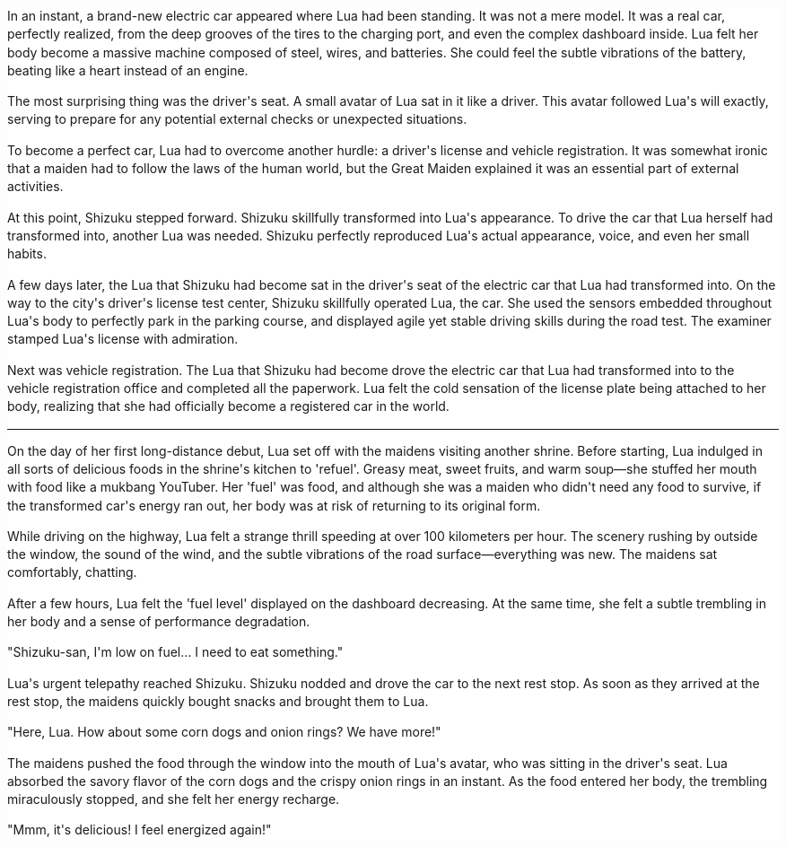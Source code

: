 In an instant, a brand-new electric car appeared where Lua had been standing. It was not a mere model. It was a real car, perfectly realized, from the deep grooves of the tires to the charging port, and even the complex dashboard inside. Lua felt her body become a massive machine composed of steel, wires, and batteries. She could feel the subtle vibrations of the battery, beating like a heart instead of an engine.

The most surprising thing was the driver's seat. A small avatar of Lua sat in it like a driver. This avatar followed Lua's will exactly, serving to prepare for any potential external checks or unexpected situations.

To become a perfect car, Lua had to overcome another hurdle: a driver's license and vehicle registration. It was somewhat ironic that a maiden had to follow the laws of the human world, but the Great Maiden explained it was an essential part of external activities.

At this point, Shizuku stepped forward. Shizuku skillfully transformed into Lua's appearance. To drive the car that Lua herself had transformed into, another Lua was needed. Shizuku perfectly reproduced Lua's actual appearance, voice, and even her small habits.

A few days later, the Lua that Shizuku had become sat in the driver's seat of the electric car that Lua had transformed into. On the way to the city's driver's license test center, Shizuku skillfully operated Lua, the car. She used the sensors embedded throughout Lua's body to perfectly park in the parking course, and displayed agile yet stable driving skills during the road test. The examiner stamped Lua's license with admiration.

Next was vehicle registration. The Lua that Shizuku had become drove the electric car that Lua had transformed into to the vehicle registration office and completed all the paperwork. Lua felt the cold sensation of the license plate being attached to her body, realizing that she had officially become a registered car in the world.

* * *

On the day of her first long-distance debut, Lua set off with the maidens visiting another shrine. Before starting, Lua indulged in all sorts of delicious foods in the shrine's kitchen to 'refuel'. Greasy meat, sweet fruits, and warm soup—she stuffed her mouth with food like a mukbang YouTuber. Her 'fuel' was food, and although she was a maiden who didn't need any food to survive, if the transformed car's energy ran out, her body was at risk of returning to its original form.

While driving on the highway, Lua felt a strange thrill speeding at over 100 kilometers per hour. The scenery rushing by outside the window, the sound of the wind, and the subtle vibrations of the road surface—everything was new. The maidens sat comfortably, chatting.

After a few hours, Lua felt the 'fuel level' displayed on the dashboard decreasing. At the same time, she felt a subtle trembling in her body and a sense of performance degradation.

"Shizuku-san, I'm low on fuel… I need to eat something."

Lua's urgent telepathy reached Shizuku. Shizuku nodded and drove the car to the next rest stop. As soon as they arrived at the rest stop, the maidens quickly bought snacks and brought them to Lua.

"Here, Lua. How about some corn dogs and onion rings? We have more!"

The maidens pushed the food through the window into the mouth of Lua's avatar, who was sitting in the driver's seat. Lua absorbed the savory flavor of the corn dogs and the crispy onion rings in an instant. As the food entered her body, the trembling miraculously stopped, and she felt her energy recharge.

"Mmm, it's delicious! I feel energized again!"
